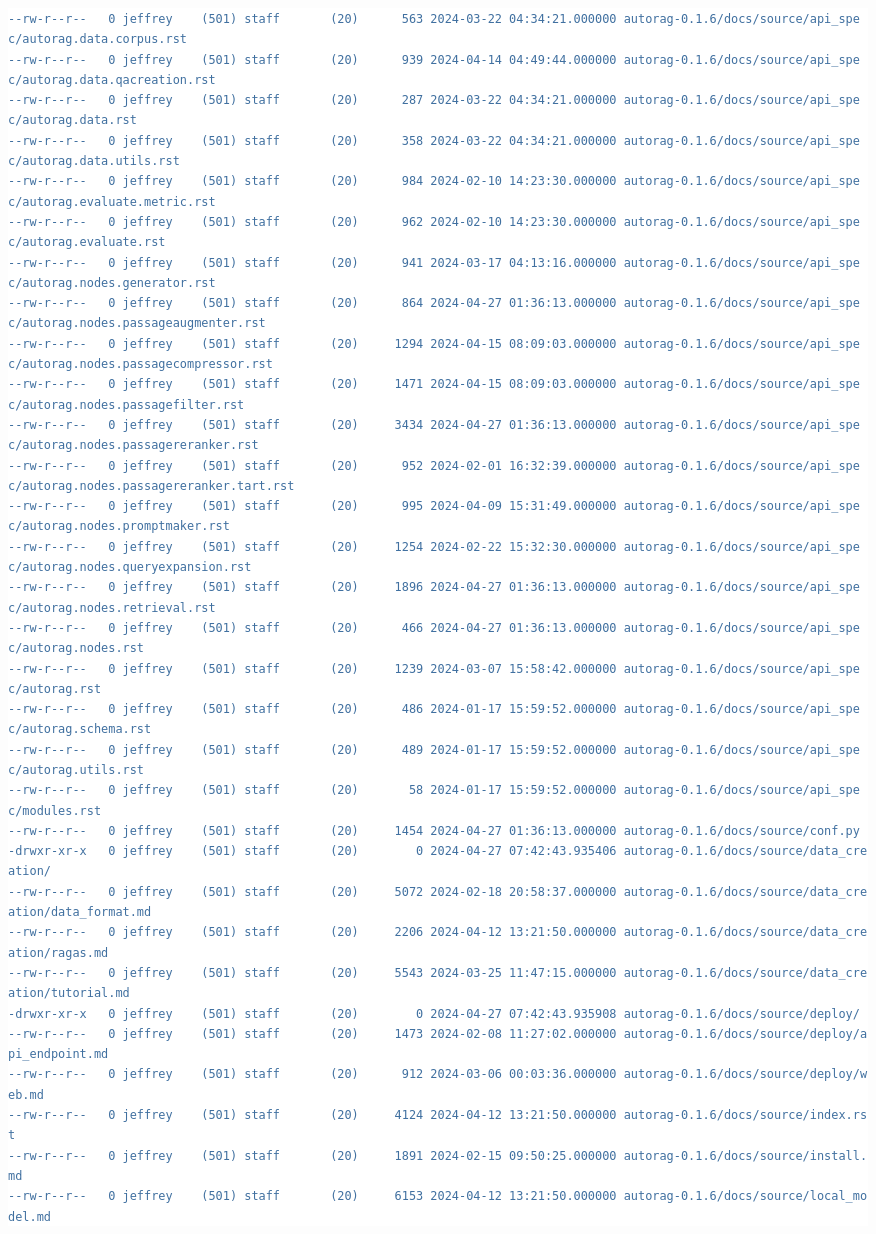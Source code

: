 ```diff
--rw-r--r--   0 jeffrey    (501) staff       (20)      563 2024-03-22 04:34:21.000000 autorag-0.1.6/docs/source/api_spec/autorag.data.corpus.rst
--rw-r--r--   0 jeffrey    (501) staff       (20)      939 2024-04-14 04:49:44.000000 autorag-0.1.6/docs/source/api_spec/autorag.data.qacreation.rst
--rw-r--r--   0 jeffrey    (501) staff       (20)      287 2024-03-22 04:34:21.000000 autorag-0.1.6/docs/source/api_spec/autorag.data.rst
--rw-r--r--   0 jeffrey    (501) staff       (20)      358 2024-03-22 04:34:21.000000 autorag-0.1.6/docs/source/api_spec/autorag.data.utils.rst
--rw-r--r--   0 jeffrey    (501) staff       (20)      984 2024-02-10 14:23:30.000000 autorag-0.1.6/docs/source/api_spec/autorag.evaluate.metric.rst
--rw-r--r--   0 jeffrey    (501) staff       (20)      962 2024-02-10 14:23:30.000000 autorag-0.1.6/docs/source/api_spec/autorag.evaluate.rst
--rw-r--r--   0 jeffrey    (501) staff       (20)      941 2024-03-17 04:13:16.000000 autorag-0.1.6/docs/source/api_spec/autorag.nodes.generator.rst
--rw-r--r--   0 jeffrey    (501) staff       (20)      864 2024-04-27 01:36:13.000000 autorag-0.1.6/docs/source/api_spec/autorag.nodes.passageaugmenter.rst
--rw-r--r--   0 jeffrey    (501) staff       (20)     1294 2024-04-15 08:09:03.000000 autorag-0.1.6/docs/source/api_spec/autorag.nodes.passagecompressor.rst
--rw-r--r--   0 jeffrey    (501) staff       (20)     1471 2024-04-15 08:09:03.000000 autorag-0.1.6/docs/source/api_spec/autorag.nodes.passagefilter.rst
--rw-r--r--   0 jeffrey    (501) staff       (20)     3434 2024-04-27 01:36:13.000000 autorag-0.1.6/docs/source/api_spec/autorag.nodes.passagereranker.rst
--rw-r--r--   0 jeffrey    (501) staff       (20)      952 2024-02-01 16:32:39.000000 autorag-0.1.6/docs/source/api_spec/autorag.nodes.passagereranker.tart.rst
--rw-r--r--   0 jeffrey    (501) staff       (20)      995 2024-04-09 15:31:49.000000 autorag-0.1.6/docs/source/api_spec/autorag.nodes.promptmaker.rst
--rw-r--r--   0 jeffrey    (501) staff       (20)     1254 2024-02-22 15:32:30.000000 autorag-0.1.6/docs/source/api_spec/autorag.nodes.queryexpansion.rst
--rw-r--r--   0 jeffrey    (501) staff       (20)     1896 2024-04-27 01:36:13.000000 autorag-0.1.6/docs/source/api_spec/autorag.nodes.retrieval.rst
--rw-r--r--   0 jeffrey    (501) staff       (20)      466 2024-04-27 01:36:13.000000 autorag-0.1.6/docs/source/api_spec/autorag.nodes.rst
--rw-r--r--   0 jeffrey    (501) staff       (20)     1239 2024-03-07 15:58:42.000000 autorag-0.1.6/docs/source/api_spec/autorag.rst
--rw-r--r--   0 jeffrey    (501) staff       (20)      486 2024-01-17 15:59:52.000000 autorag-0.1.6/docs/source/api_spec/autorag.schema.rst
--rw-r--r--   0 jeffrey    (501) staff       (20)      489 2024-01-17 15:59:52.000000 autorag-0.1.6/docs/source/api_spec/autorag.utils.rst
--rw-r--r--   0 jeffrey    (501) staff       (20)       58 2024-01-17 15:59:52.000000 autorag-0.1.6/docs/source/api_spec/modules.rst
--rw-r--r--   0 jeffrey    (501) staff       (20)     1454 2024-04-27 01:36:13.000000 autorag-0.1.6/docs/source/conf.py
-drwxr-xr-x   0 jeffrey    (501) staff       (20)        0 2024-04-27 07:42:43.935406 autorag-0.1.6/docs/source/data_creation/
--rw-r--r--   0 jeffrey    (501) staff       (20)     5072 2024-02-18 20:58:37.000000 autorag-0.1.6/docs/source/data_creation/data_format.md
--rw-r--r--   0 jeffrey    (501) staff       (20)     2206 2024-04-12 13:21:50.000000 autorag-0.1.6/docs/source/data_creation/ragas.md
--rw-r--r--   0 jeffrey    (501) staff       (20)     5543 2024-03-25 11:47:15.000000 autorag-0.1.6/docs/source/data_creation/tutorial.md
-drwxr-xr-x   0 jeffrey    (501) staff       (20)        0 2024-04-27 07:42:43.935908 autorag-0.1.6/docs/source/deploy/
--rw-r--r--   0 jeffrey    (501) staff       (20)     1473 2024-02-08 11:27:02.000000 autorag-0.1.6/docs/source/deploy/api_endpoint.md
--rw-r--r--   0 jeffrey    (501) staff       (20)      912 2024-03-06 00:03:36.000000 autorag-0.1.6/docs/source/deploy/web.md
--rw-r--r--   0 jeffrey    (501) staff       (20)     4124 2024-04-12 13:21:50.000000 autorag-0.1.6/docs/source/index.rst
--rw-r--r--   0 jeffrey    (501) staff       (20)     1891 2024-02-15 09:50:25.000000 autorag-0.1.6/docs/source/install.md
--rw-r--r--   0 jeffrey    (501) staff       (20)     6153 2024-04-12 13:21:50.000000 autorag-0.1.6/docs/source/local_model.md
```